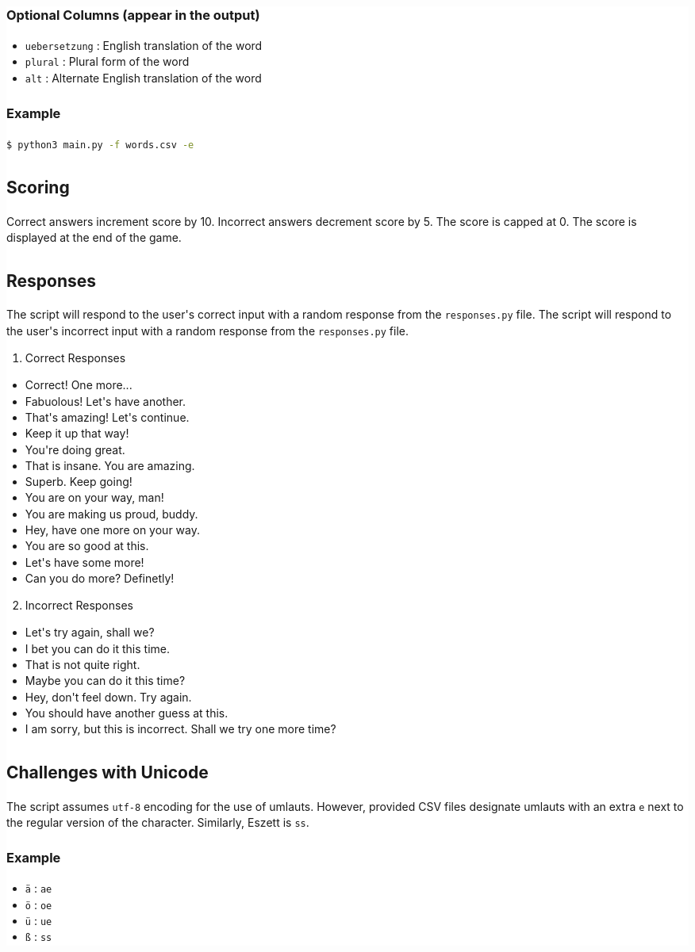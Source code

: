 ### Optional Columns (appear in the output)
- `uebersetzung` : English translation of the word
- `plural` : Plural form of the word
- `alt` : Alternate English translation of the word

### Example
```bash
$ python3 main.py -f words.csv -e
```

## Scoring
Correct answers increment score by 10. Incorrect answers decrement score by 5. The score is capped at 0. The score is displayed at the end of the game.

## Responses
The script will respond to the user's correct input with a random response from the `responses.py` file. The script will respond to the user's incorrect input with a random response from the `responses.py` file.

1. Correct Responses
- Correct! One more...
- Fabuolous! Let's have another.
- That's amazing! Let's continue.
- Keep it up that way!
- You're doing great.
- That is insane. You are amazing.
- Superb. Keep going!
- You are on your way, man!
- You are making us proud, buddy.
- Hey, have one more on your way.
- You are so good at this.
- Let's have some more!
- Can you do more? Definetly!

2. Incorrect Responses
- Let's try again, shall we?
- I bet you can do it this time.
- That is not quite right.
- Maybe you can do it this time?
- Hey, don't feel down. Try again.
- You should have another guess at this.
- I am sorry, but this is incorrect. Shall we try one more time?

## Challenges with Unicode
The script assumes `utf-8` encoding for the use of umlauts. However, provided CSV files designate umlauts with an extra `e` next to the regular version of the character. Similarly, Eszett is `ss`.

### Example
- `ä` : `ae`
- `ö` : `oe`
- `ü` : `ue`
- `ß` : `ss`
